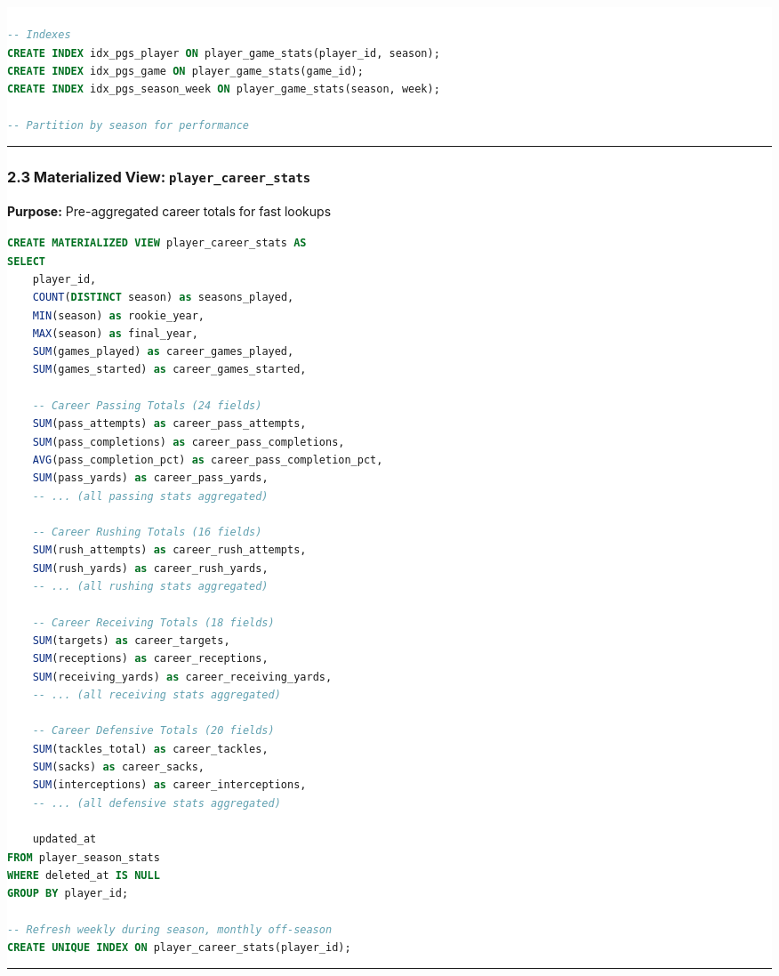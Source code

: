 ```sql

-- Indexes
CREATE INDEX idx_pgs_player ON player_game_stats(player_id, season);
CREATE INDEX idx_pgs_game ON player_game_stats(game_id);
CREATE INDEX idx_pgs_season_week ON player_game_stats(season, week);

-- Partition by season for performance
```

---

### 2.3 Materialized View: `player_career_stats`

**Purpose:** Pre-aggregated career totals for fast lookups

```sql
CREATE MATERIALIZED VIEW player_career_stats AS
SELECT
    player_id,
    COUNT(DISTINCT season) as seasons_played,
    MIN(season) as rookie_year,
    MAX(season) as final_year,
    SUM(games_played) as career_games_played,
    SUM(games_started) as career_games_started,

    -- Career Passing Totals (24 fields)
    SUM(pass_attempts) as career_pass_attempts,
    SUM(pass_completions) as career_pass_completions,
    AVG(pass_completion_pct) as career_pass_completion_pct,
    SUM(pass_yards) as career_pass_yards,
    -- ... (all passing stats aggregated)

    -- Career Rushing Totals (16 fields)
    SUM(rush_attempts) as career_rush_attempts,
    SUM(rush_yards) as career_rush_yards,
    -- ... (all rushing stats aggregated)

    -- Career Receiving Totals (18 fields)
    SUM(targets) as career_targets,
    SUM(receptions) as career_receptions,
    SUM(receiving_yards) as career_receiving_yards,
    -- ... (all receiving stats aggregated)

    -- Career Defensive Totals (20 fields)
    SUM(tackles_total) as career_tackles,
    SUM(sacks) as career_sacks,
    SUM(interceptions) as career_interceptions,
    -- ... (all defensive stats aggregated)

    updated_at
FROM player_season_stats
WHERE deleted_at IS NULL
GROUP BY player_id;

-- Refresh weekly during season, monthly off-season
CREATE UNIQUE INDEX ON player_career_stats(player_id);
```

---